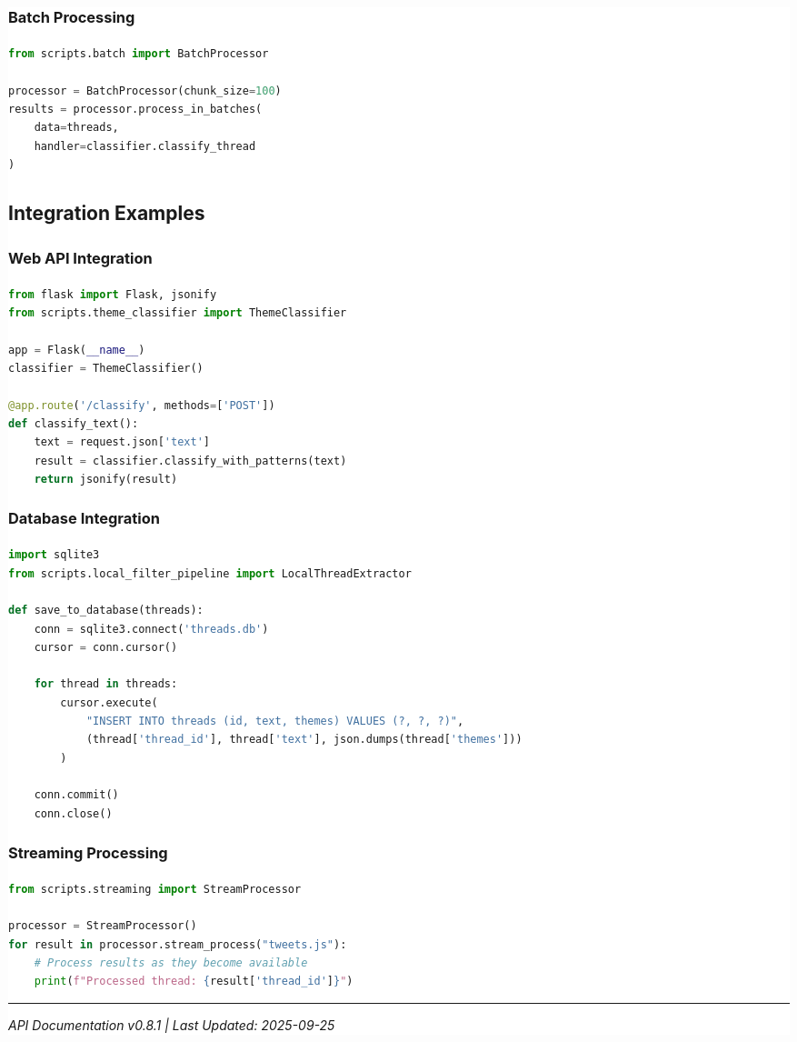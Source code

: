 ### Batch Processing
```python
from scripts.batch import BatchProcessor

processor = BatchProcessor(chunk_size=100)
results = processor.process_in_batches(
    data=threads,
    handler=classifier.classify_thread
)
```

## Integration Examples

### Web API Integration
```python
from flask import Flask, jsonify
from scripts.theme_classifier import ThemeClassifier

app = Flask(__name__)
classifier = ThemeClassifier()

@app.route('/classify', methods=['POST'])
def classify_text():
    text = request.json['text']
    result = classifier.classify_with_patterns(text)
    return jsonify(result)
```

### Database Integration
```python
import sqlite3
from scripts.local_filter_pipeline import LocalThreadExtractor

def save_to_database(threads):
    conn = sqlite3.connect('threads.db')
    cursor = conn.cursor()

    for thread in threads:
        cursor.execute(
            "INSERT INTO threads (id, text, themes) VALUES (?, ?, ?)",
            (thread['thread_id'], thread['text'], json.dumps(thread['themes']))
        )

    conn.commit()
    conn.close()
```

### Streaming Processing
```python
from scripts.streaming import StreamProcessor

processor = StreamProcessor()
for result in processor.stream_process("tweets.js"):
    # Process results as they become available
    print(f"Processed thread: {result['thread_id']}")
```

---

*API Documentation v0.8.1 | Last Updated: 2025-09-25*